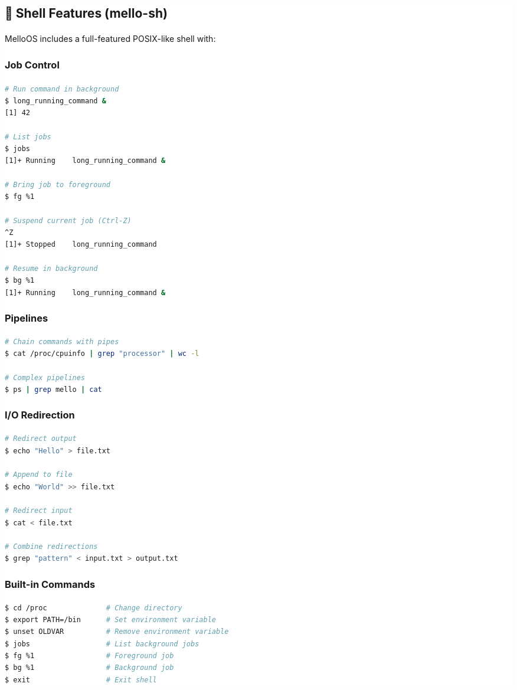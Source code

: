 ## 🐚 Shell Features (mello-sh)

MelloOS includes a full-featured POSIX-like shell with:

### Job Control
```bash
# Run command in background
$ long_running_command &
[1] 42

# List jobs
$ jobs
[1]+ Running    long_running_command &

# Bring job to foreground
$ fg %1

# Suspend current job (Ctrl-Z)
^Z
[1]+ Stopped    long_running_command

# Resume in background
$ bg %1
[1]+ Running    long_running_command &
```

### Pipelines
```bash
# Chain commands with pipes
$ cat /proc/cpuinfo | grep "processor" | wc -l

# Complex pipelines
$ ps | grep mello | cat
```

### I/O Redirection
```bash
# Redirect output
$ echo "Hello" > file.txt

# Append to file
$ echo "World" >> file.txt

# Redirect input
$ cat < file.txt

# Combine redirections
$ grep "pattern" < input.txt > output.txt
```

### Built-in Commands
```bash
$ cd /proc              # Change directory
$ export PATH=/bin      # Set environment variable
$ unset OLDVAR          # Remove environment variable
$ jobs                  # List background jobs
$ fg %1                 # Foreground job
$ bg %1                 # Background job
$ exit                  # Exit shell
```
